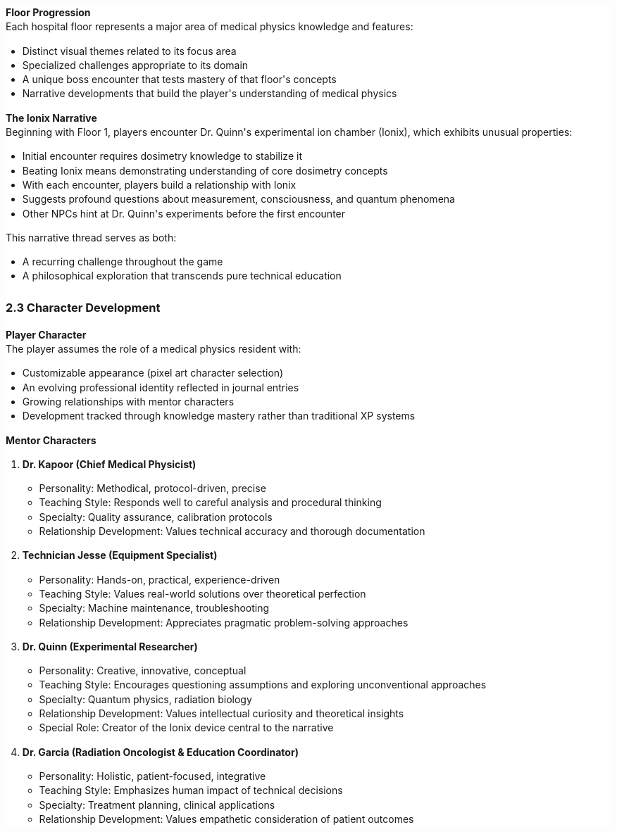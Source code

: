 **Floor Progression**  
Each hospital floor represents a major area of medical physics knowledge and features:
- Distinct visual themes related to its focus area
- Specialized challenges appropriate to its domain
- A unique boss encounter that tests mastery of that floor's concepts
- Narrative developments that build the player's understanding of medical physics

**The Ionix Narrative**  
Beginning with Floor 1, players encounter Dr. Quinn's experimental ion chamber (Ionix), which exhibits unusual properties:
- Initial encounter requires dosimetry knowledge to stabilize it
- Beating Ionix means demonstrating understanding of core dosimetry concepts
- With each encounter, players build a relationship with Ionix
- Suggests profound questions about measurement, consciousness, and quantum phenomena
- Other NPCs hint at Dr. Quinn's experiments before the first encounter

This narrative thread serves as both:
- A recurring challenge throughout the game
- A philosophical exploration that transcends pure technical education

### 2.3 Character Development

**Player Character**  
The player assumes the role of a medical physics resident with:
- Customizable appearance (pixel art character selection)
- An evolving professional identity reflected in journal entries
- Growing relationships with mentor characters
- Development tracked through knowledge mastery rather than traditional XP systems

**Mentor Characters**

1. **Dr. Kapoor (Chief Medical Physicist)**
   - Personality: Methodical, protocol-driven, precise
   - Teaching Style: Responds well to careful analysis and procedural thinking
   - Specialty: Quality assurance, calibration protocols
   - Relationship Development: Values technical accuracy and thorough documentation

2. **Technician Jesse (Equipment Specialist)**
   - Personality: Hands-on, practical, experience-driven
   - Teaching Style: Values real-world solutions over theoretical perfection
   - Specialty: Machine maintenance, troubleshooting
   - Relationship Development: Appreciates pragmatic problem-solving approaches

3. **Dr. Quinn (Experimental Researcher)**
   - Personality: Creative, innovative, conceptual
   - Teaching Style: Encourages questioning assumptions and exploring unconventional approaches
   - Specialty: Quantum physics, radiation biology
   - Relationship Development: Values intellectual curiosity and theoretical insights
   - Special Role: Creator of the Ionix device central to the narrative

4. **Dr. Garcia (Radiation Oncologist & Education Coordinator)**
   - Personality: Holistic, patient-focused, integrative
   - Teaching Style: Emphasizes human impact of technical decisions
   - Specialty: Treatment planning, clinical applications
   - Relationship Development: Values empathetic consideration of patient outcomes
